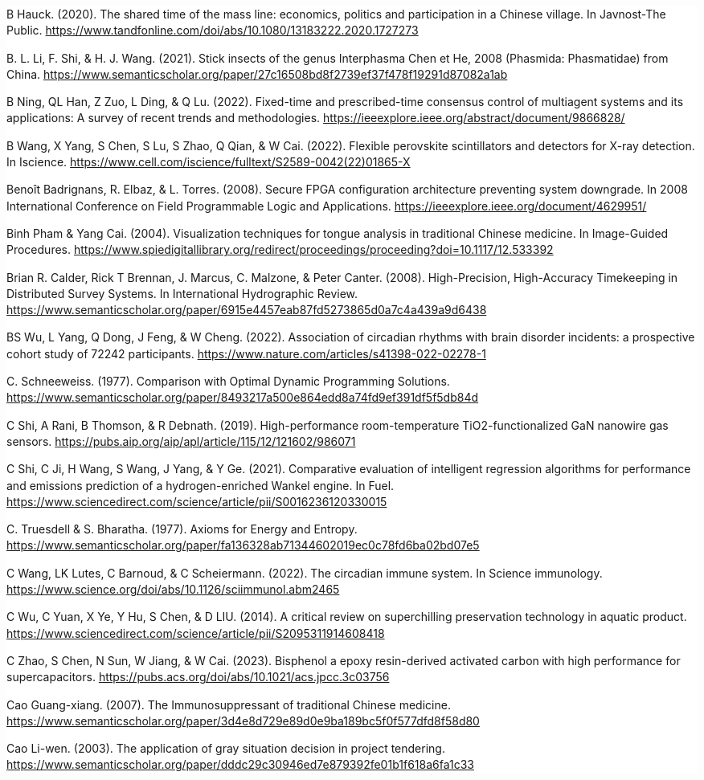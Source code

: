 B Hauck. (2020). The shared time of the mass line: economics, politics and participation in a Chinese village. In Javnost-The Public. https://www.tandfonline.com/doi/abs/10.1080/13183222.2020.1727273

B. L. Li, F. Shi, & H. J. Wang. (2021). Stick insects of the genus Interphasma Chen et He, 2008 (Phasmida: Phasmatidae) from China. https://www.semanticscholar.org/paper/27c16508bd8f2739ef37f478f19291d87082a1ab

B Ning, QL Han, Z Zuo, L Ding, & Q Lu. (2022). Fixed-time and prescribed-time consensus control of multiagent systems and its applications: A survey of recent trends and methodologies. https://ieeexplore.ieee.org/abstract/document/9866828/

B Wang, X Yang, S Chen, S Lu, S Zhao, Q Qian, & W Cai. (2022). Flexible perovskite scintillators and detectors for X-ray detection. In Iscience. https://www.cell.com/iscience/fulltext/S2589-0042(22)01865-X

Benoît Badrignans, R. Elbaz, & L. Torres. (2008). Secure FPGA configuration architecture preventing system downgrade. In 2008 International Conference on Field Programmable Logic and Applications. https://ieeexplore.ieee.org/document/4629951/

Binh Pham & Yang Cai. (2004). Visualization techniques for tongue analysis in traditional Chinese medicine. In Image-Guided Procedures. https://www.spiedigitallibrary.org/redirect/proceedings/proceeding?doi=10.1117/12.533392

Brian R. Calder, Rick T Brennan, J. Marcus, C. Malzone, & Peter Canter. (2008). High-Precision, High-Accuracy Timekeeping in Distributed Survey Systems. In International Hydrographic Review. https://www.semanticscholar.org/paper/6915e4457eab87fd5273865d0a7c4a439a9d6438

BS Wu, L Yang, Q Dong, J Feng, & W Cheng. (2022). Association of circadian rhythms with brain disorder incidents: a prospective cohort study of 72242 participants. https://www.nature.com/articles/s41398-022-02278-1

C. Schneeweiss. (1977). Comparison with Optimal Dynamic Programming Solutions. https://www.semanticscholar.org/paper/8493217a500e864edd8a74fd9ef391df5f5db84d

C Shi, A Rani, B Thomson, & R Debnath. (2019). High-performance room-temperature TiO2-functionalized GaN nanowire gas sensors. https://pubs.aip.org/aip/apl/article/115/12/121602/986071

C Shi, C Ji, H Wang, S Wang, J Yang, & Y Ge. (2021). Comparative evaluation of intelligent regression algorithms for performance and emissions prediction of a hydrogen-enriched Wankel engine. In Fuel. https://www.sciencedirect.com/science/article/pii/S0016236120330015

C. Truesdell & S. Bharatha. (1977). Axioms for Energy and Entropy. https://www.semanticscholar.org/paper/fa136328ab71344602019ec0c78fd6ba02bd07e5

C Wang, LK Lutes, C Barnoud, & C Scheiermann. (2022). The circadian immune system. In Science immunology. https://www.science.org/doi/abs/10.1126/sciimmunol.abm2465

C Wu, C Yuan, X Ye, Y Hu, S Chen, & D LIU. (2014). A critical review on superchilling preservation technology in aquatic product. https://www.sciencedirect.com/science/article/pii/S2095311914608418

C Zhao, S Chen, N Sun, W Jiang, & W Cai. (2023). Bisphenol a epoxy resin-derived activated carbon with high performance for supercapacitors. https://pubs.acs.org/doi/abs/10.1021/acs.jpcc.3c03756

Cao Guang-xiang. (2007). The Immunosuppressant of traditional Chinese medicine. https://www.semanticscholar.org/paper/3d4e8d729e89d0e9ba189bc5f0f577dfd8f58d80

Cao Li-wen. (2003). The application of gray situation decision in project tendering. https://www.semanticscholar.org/paper/dddc29c30946ed7e879392fe01b1f618a6fa1c33

